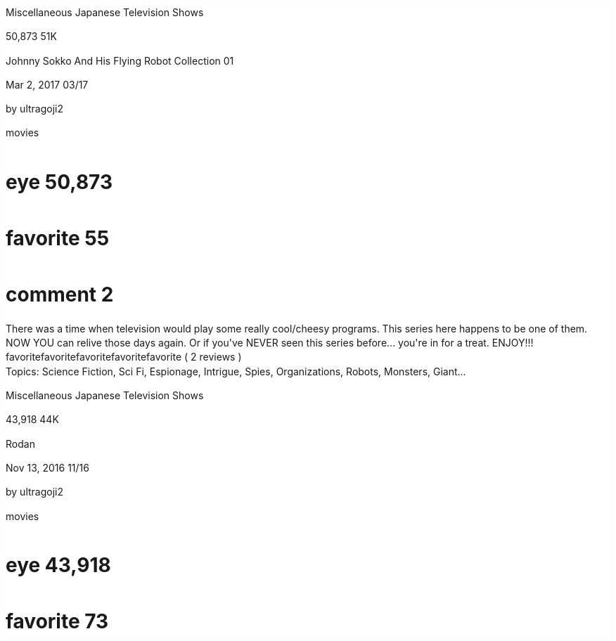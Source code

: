 <a href="/details/miscellaneous-japanese-tv" class="stealth"></a>

Miscellaneous Japanese Television Shows

50,873 51K

[](/details/01DracolonTheGreatSeaMonster "Johnny Sokko And His Flying Robot Collection 01")

Johnny Sokko And His Flying Robot Collection 01

Mar 2, 2017 03/17

<span class="hidden-lists">by</span> <span class="byv" title="ultragoji2">ultragoji2</span>

<span class="iconochive-movies" aria-hidden="true"></span><span class="sr-only">movies</span>

<span class="iconochive-eye" aria-hidden="true"></span><span class="sr-only">eye</span> 50,873
==============================================================================================

<span class="iconochive-favorite" aria-hidden="true"></span><span class="sr-only">favorite</span> 55
====================================================================================================

<span class="iconochive-comment" aria-hidden="true"></span><span class="sr-only">comment</span> 2
=================================================================================================

There was a time when television would play some really cool/cheesy programs. This series here happens to be one of them. NOW YOU can relive those days again. Or if you've NEVER seen this series before... you're in for a treat. ENJOY!!!  
<span alt="5.00 out of 5 stars" title="5.00 out of 5 stars"><span class="iconochive-favorite" aria-hidden="true"></span><span class="sr-only">favorite</span><span class="iconochive-favorite" aria-hidden="true"></span><span class="sr-only">favorite</span><span class="iconochive-favorite" aria-hidden="true"></span><span class="sr-only">favorite</span><span class="iconochive-favorite" aria-hidden="true"></span><span class="sr-only">favorite</span><span class="iconochive-favorite" aria-hidden="true"></span><span class="sr-only">favorite</span></span> ( 2 reviews )  
Topics: Science Fiction, Sci Fi, Espionage, Intrigue, Spies, Organizations, Robots, Monsters, Giant...  

<a href="/details/miscellaneous-japanese-tv" class="stealth"></a>

Miscellaneous Japanese Television Shows

43,918 44K

[](/details/Rodan_201611 "Rodan")

Rodan

Nov 13, 2016 11/16

<span class="hidden-lists">by</span> <span class="byv" title="ultragoji2">ultragoji2</span>

<span class="iconochive-movies" aria-hidden="true"></span><span class="sr-only">movies</span>

<span class="iconochive-eye" aria-hidden="true"></span><span class="sr-only">eye</span> 43,918
==============================================================================================

<span class="iconochive-favorite" aria-hidden="true"></span><span class="sr-only">favorite</span> 73
====================================================================================================
